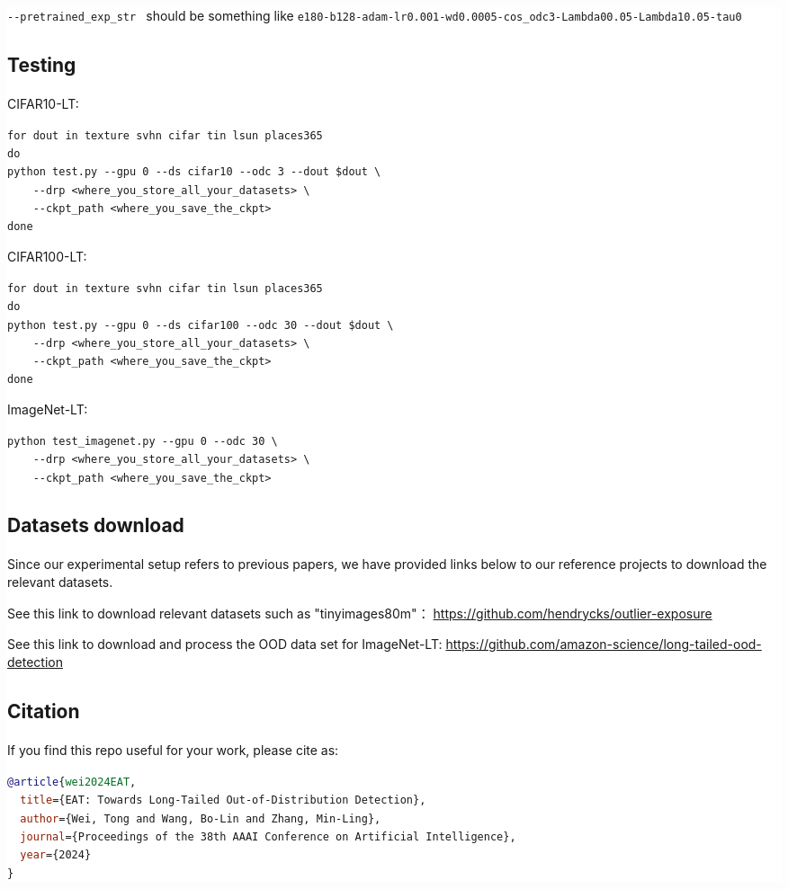 `--pretrained_exp_str ` should be something like `e180-b128-adam-lr0.001-wd0.0005-cos_odc3-Lambda00.05-Lambda10.05-tau0`

## Testing

CIFAR10-LT:

```
for dout in texture svhn cifar tin lsun places365
do
python test.py --gpu 0 --ds cifar10 --odc 3 --dout $dout \
	--drp <where_you_store_all_your_datasets> \
	--ckpt_path <where_you_save_the_ckpt>
done
```

CIFAR100-LT:

```
for dout in texture svhn cifar tin lsun places365
do
python test.py --gpu 0 --ds cifar100 --odc 30 --dout $dout \
	--drp <where_you_store_all_your_datasets> \
	--ckpt_path <where_you_save_the_ckpt>
done
```

ImageNet-LT:

```
python test_imagenet.py --gpu 0 --odc 30 \
	--drp <where_you_store_all_your_datasets> \
	--ckpt_path <where_you_save_the_ckpt>
```

## Datasets download

Since our experimental setup refers to previous papers, we have provided links below to our reference projects to download the relevant datasets.

See this link to download relevant datasets such as "tinyimages80m"：
https://github.com/hendrycks/outlier-exposure

See this link to download and process the OOD data set for ImageNet-LT:
https://github.com/amazon-science/long-tailed-ood-detection

## Citation

If you find this repo useful for your work, please cite as:

```bibtex
@article{wei2024EAT,
  title={EAT: Towards Long-Tailed Out-of-Distribution Detection},
  author={Wei, Tong and Wang, Bo-Lin and Zhang, Min-Ling},
  journal={Proceedings of the 38th AAAI Conference on Artificial Intelligence},
  year={2024}
}
```

